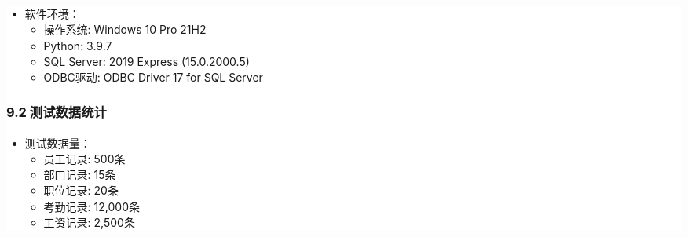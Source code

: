 - 软件环境：
  - 操作系统: Windows 10 Pro 21H2
  - Python: 3.9.7
  - SQL Server: 2019 Express (15.0.2000.5)
  - ODBC驱动: ODBC Driver 17 for SQL Server

### 9.2 测试数据统计

- 测试数据量：
  - 员工记录: 500条
  - 部门记录: 15条
  - 职位记录: 20条
  - 考勤记录: 12,000条
  - 工资记录: 2,500条 